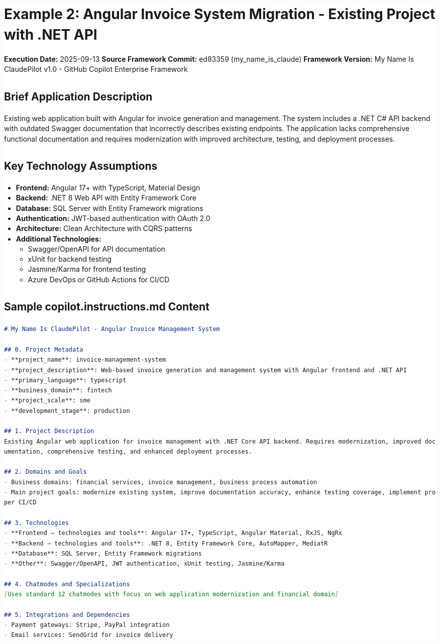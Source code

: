 # Example 2: Angular Invoice System Migration - Existing Project with .NET API

**Execution Date:** 2025-09-13
**Source Framework Commit:** ed83359 (my_name_is_claude)
**Framework Version:** My Name Is ClaudePilot v1.0 - GitHub Copilot Enterprise Framework

## Brief Application Description

Existing web application built with Angular for invoice generation and management. The system includes a .NET C# API backend with outdated Swagger documentation that incorrectly describes existing endpoints. The application lacks comprehensive functional documentation and requires modernization with improved architecture, testing, and deployment processes.

## Key Technology Assumptions

- **Frontend:** Angular 17+ with TypeScript, Material Design
- **Backend:** .NET 8 Web API with Entity Framework Core
- **Database:** SQL Server with Entity Framework migrations
- **Authentication:** JWT-based authentication with OAuth 2.0
- **Architecture:** Clean Architecture with CQRS patterns
- **Additional Technologies:**
  - Swagger/OpenAPI for API documentation
  - xUnit for backend testing
  - Jasmine/Karma for frontend testing
  - Azure DevOps or GitHub Actions for CI/CD

## Sample copilot.instructions.md Content

```markdown
# My Name Is ClaudePilot - Angular Invoice Management System

## 0. Project Metadata
- **project_name**: invoice-management-system
- **project_description**: Web-based invoice generation and management system with Angular frontend and .NET API
- **primary_language**: typescript
- **business_domain**: fintech
- **project_scale**: sme
- **development_stage**: production

## 1. Project Description
Existing Angular web application for invoice management with .NET Core API backend. Requires modernization, improved documentation, comprehensive testing, and enhanced deployment processes.

## 2. Domains and Goals
- Business domains: financial services, invoice management, business process automation
- Main project goals: modernize existing system, improve documentation accuracy, enhance testing coverage, implement proper CI/CD

## 3. Technologies
- **Frontend – technologies and tools**: Angular 17+, TypeScript, Angular Material, RxJS, NgRx
- **Backend – technologies and tools**: .NET 8, Entity Framework Core, AutoMapper, MediatR
- **Database**: SQL Server, Entity Framework migrations
- **Other**: Swagger/OpenAPI, JWT authentication, xUnit testing, Jasmine/Karma

## 4. Chatmodes and Specializations
[Uses standard 12 chatmodes with focus on web application modernization and financial domain]

## 5. Integrations and Dependencies
- Payment gateways: Stripe, PayPal integration
- Email services: SendGrid for invoice delivery
```